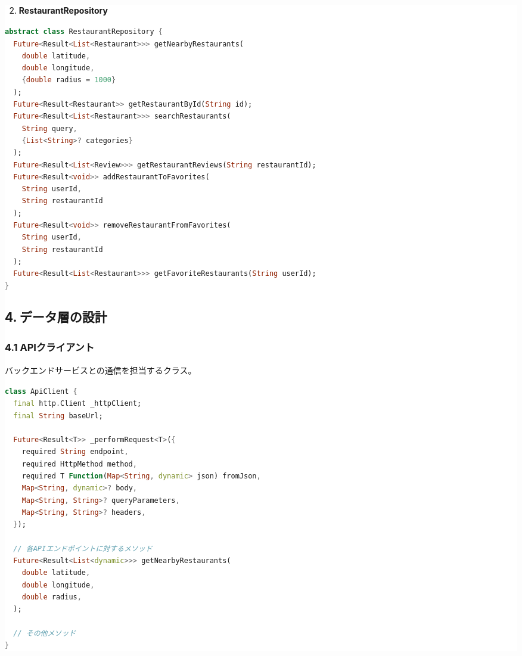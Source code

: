 2. **RestaurantRepository**
```dart
abstract class RestaurantRepository {
  Future<Result<List<Restaurant>>> getNearbyRestaurants(
    double latitude,
    double longitude,
    {double radius = 1000}
  );
  Future<Result<Restaurant>> getRestaurantById(String id);
  Future<Result<List<Restaurant>>> searchRestaurants(
    String query,
    {List<String>? categories}
  );
  Future<Result<List<Review>>> getRestaurantReviews(String restaurantId);
  Future<Result<void>> addRestaurantToFavorites(
    String userId,
    String restaurantId
  );
  Future<Result<void>> removeRestaurantFromFavorites(
    String userId,
    String restaurantId
  );
  Future<Result<List<Restaurant>>> getFavoriteRestaurants(String userId);
}
```

## 4. データ層の設計

### 4.1 APIクライアント

バックエンドサービスとの通信を担当するクラス。

```dart
class ApiClient {
  final http.Client _httpClient;
  final String baseUrl;
  
  Future<Result<T>> _performRequest<T>({
    required String endpoint,
    required HttpMethod method,
    required T Function(Map<String, dynamic> json) fromJson,
    Map<String, dynamic>? body,
    Map<String, String>? queryParameters,
    Map<String, String>? headers,
  });
  
  // 各APIエンドポイントに対するメソッド
  Future<Result<List<dynamic>>> getNearbyRestaurants(
    double latitude,
    double longitude,
    double radius,
  );
  
  // その他メソッド
}
```
